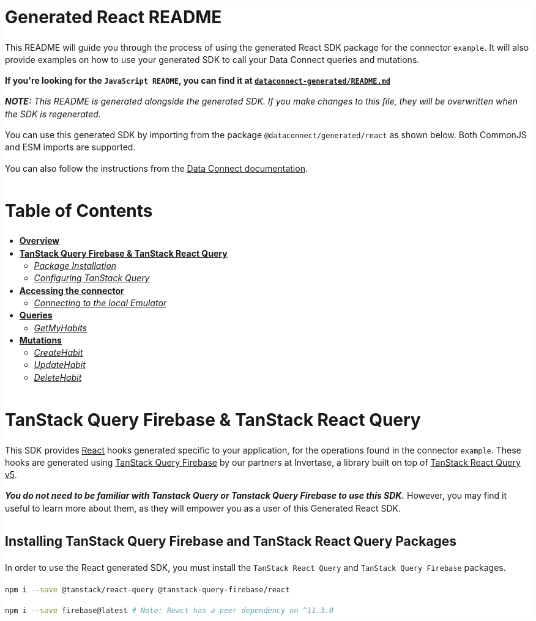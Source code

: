# Generated React README
This README will guide you through the process of using the generated React SDK package for the connector `example`. It will also provide examples on how to use your generated SDK to call your Data Connect queries and mutations.

**If you're looking for the `JavaScript README`, you can find it at [`dataconnect-generated/README.md`](../README.md)**

***NOTE:** This README is generated alongside the generated SDK. If you make changes to this file, they will be overwritten when the SDK is regenerated.*

You can use this generated SDK by importing from the package `@dataconnect/generated/react` as shown below. Both CommonJS and ESM imports are supported.

You can also follow the instructions from the [Data Connect documentation](https://firebase.google.com/docs/data-connect/web-sdk#react).

# Table of Contents
- [**Overview**](#generated-react-readme)
- [**TanStack Query Firebase & TanStack React Query**](#tanstack-query-firebase-tanstack-react-query)
  - [*Package Installation*](#installing-tanstack-query-firebase-and-tanstack-react-query-packages)
  - [*Configuring TanStack Query*](#configuring-tanstack-query)
- [**Accessing the connector**](#accessing-the-connector)
  - [*Connecting to the local Emulator*](#connecting-to-the-local-emulator)
- [**Queries**](#queries)
  - [*GetMyHabits*](#getmyhabits)
- [**Mutations**](#mutations)
  - [*CreateHabit*](#createhabit)
  - [*UpdateHabit*](#updatehabit)
  - [*DeleteHabit*](#deletehabit)

# TanStack Query Firebase & TanStack React Query
This SDK provides [React](https://react.dev/) hooks generated specific to your application, for the operations found in the connector `example`. These hooks are generated using [TanStack Query Firebase](https://react-query-firebase.invertase.dev/) by our partners at Invertase, a library built on top of [TanStack React Query v5](https://tanstack.com/query/v5/docs/framework/react/overview).

***You do not need to be familiar with Tanstack Query or Tanstack Query Firebase to use this SDK.*** However, you may find it useful to learn more about them, as they will empower you as a user of this Generated React SDK.

## Installing TanStack Query Firebase and TanStack React Query Packages
In order to use the React generated SDK, you must install the `TanStack React Query` and `TanStack Query Firebase` packages.
```bash
npm i --save @tanstack/react-query @tanstack-query-firebase/react
```
```bash
npm i --save firebase@latest # Note: React has a peer dependency on ^11.3.0
```
